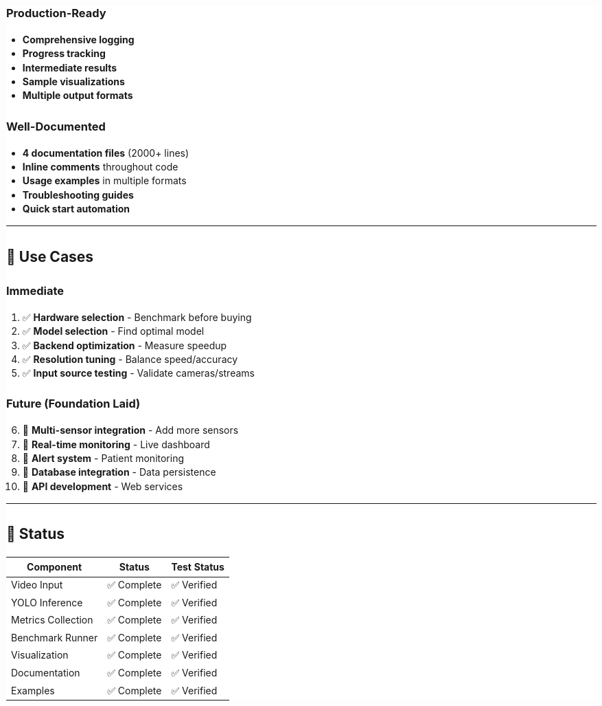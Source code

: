 ### Production-Ready
- **Comprehensive logging**
- **Progress tracking**
- **Intermediate results**
- **Sample visualizations**
- **Multiple output formats**

### Well-Documented
- **4 documentation files** (2000+ lines)
- **Inline comments** throughout code
- **Usage examples** in multiple formats
- **Troubleshooting guides**
- **Quick start automation**

---

## 🎯 Use Cases

### Immediate
1. ✅ **Hardware selection** - Benchmark before buying
2. ✅ **Model selection** - Find optimal model
3. ✅ **Backend optimization** - Measure speedup
4. ✅ **Resolution tuning** - Balance speed/accuracy
5. ✅ **Input source testing** - Validate cameras/streams

### Future (Foundation Laid)
6. 🔄 **Multi-sensor integration** - Add more sensors
7. 🔄 **Real-time monitoring** - Live dashboard
8. 🔄 **Alert system** - Patient monitoring
9. 🔄 **Database integration** - Data persistence
10. 🔄 **API development** - Web services

---

## 🚦 Status

| Component | Status | Test Status |
|-----------|--------|-------------|
| Video Input | ✅ Complete | ✅ Verified |
| YOLO Inference | ✅ Complete | ✅ Verified |
| Metrics Collection | ✅ Complete | ✅ Verified |
| Benchmark Runner | ✅ Complete | ✅ Verified |
| Visualization | ✅ Complete | ✅ Verified |
| Documentation | ✅ Complete | ✅ Verified |
| Examples | ✅ Complete | ✅ Verified |
